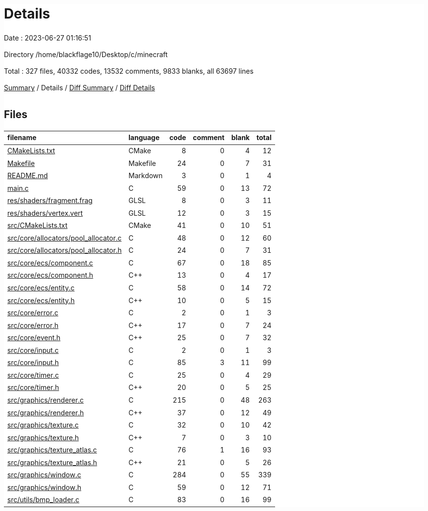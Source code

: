 # Details

Date : 2023-06-27 01:16:51

Directory /home/blackflage10/Desktop/c/minecraft

Total : 327 files,  40332 codes, 13532 comments, 9833 blanks, all 63697 lines

[Summary](results.md) / Details / [Diff Summary](diff.md) / [Diff Details](diff-details.md)

## Files
| filename | language | code | comment | blank | total |
| :--- | :--- | ---: | ---: | ---: | ---: |
| [CMakeLists.txt](/CMakeLists.txt) | CMake | 8 | 0 | 4 | 12 |
| [Makefile](/Makefile) | Makefile | 24 | 0 | 7 | 31 |
| [README.md](/README.md) | Markdown | 3 | 0 | 1 | 4 |
| [main.c](/main.c) | C | 59 | 0 | 13 | 72 |
| [res/shaders/fragment.frag](/res/shaders/fragment.frag) | GLSL | 8 | 0 | 3 | 11 |
| [res/shaders/vertex.vert](/res/shaders/vertex.vert) | GLSL | 12 | 0 | 3 | 15 |
| [src/CMakeLists.txt](/src/CMakeLists.txt) | CMake | 41 | 0 | 10 | 51 |
| [src/core/allocators/pool_allocator.c](/src/core/allocators/pool_allocator.c) | C | 48 | 0 | 12 | 60 |
| [src/core/allocators/pool_allocator.h](/src/core/allocators/pool_allocator.h) | C | 24 | 0 | 7 | 31 |
| [src/core/ecs/component.c](/src/core/ecs/component.c) | C | 67 | 0 | 18 | 85 |
| [src/core/ecs/component.h](/src/core/ecs/component.h) | C++ | 13 | 0 | 4 | 17 |
| [src/core/ecs/entity.c](/src/core/ecs/entity.c) | C | 58 | 0 | 14 | 72 |
| [src/core/ecs/entity.h](/src/core/ecs/entity.h) | C++ | 10 | 0 | 5 | 15 |
| [src/core/error.c](/src/core/error.c) | C | 2 | 0 | 1 | 3 |
| [src/core/error.h](/src/core/error.h) | C++ | 17 | 0 | 7 | 24 |
| [src/core/event.h](/src/core/event.h) | C++ | 25 | 0 | 7 | 32 |
| [src/core/input.c](/src/core/input.c) | C | 2 | 0 | 1 | 3 |
| [src/core/input.h](/src/core/input.h) | C | 85 | 3 | 11 | 99 |
| [src/core/timer.c](/src/core/timer.c) | C | 25 | 0 | 4 | 29 |
| [src/core/timer.h](/src/core/timer.h) | C++ | 20 | 0 | 5 | 25 |
| [src/graphics/renderer.c](/src/graphics/renderer.c) | C | 215 | 0 | 48 | 263 |
| [src/graphics/renderer.h](/src/graphics/renderer.h) | C++ | 37 | 0 | 12 | 49 |
| [src/graphics/texture.c](/src/graphics/texture.c) | C | 32 | 0 | 10 | 42 |
| [src/graphics/texture.h](/src/graphics/texture.h) | C++ | 7 | 0 | 3 | 10 |
| [src/graphics/texture_atlas.c](/src/graphics/texture_atlas.c) | C | 76 | 1 | 16 | 93 |
| [src/graphics/texture_atlas.h](/src/graphics/texture_atlas.h) | C++ | 21 | 0 | 5 | 26 |
| [src/graphics/window.c](/src/graphics/window.c) | C | 284 | 0 | 55 | 339 |
| [src/graphics/window.h](/src/graphics/window.h) | C | 59 | 0 | 12 | 71 |
| [src/utils/bmp_loader.c](/src/utils/bmp_loader.c) | C | 83 | 0 | 16 | 99 |
